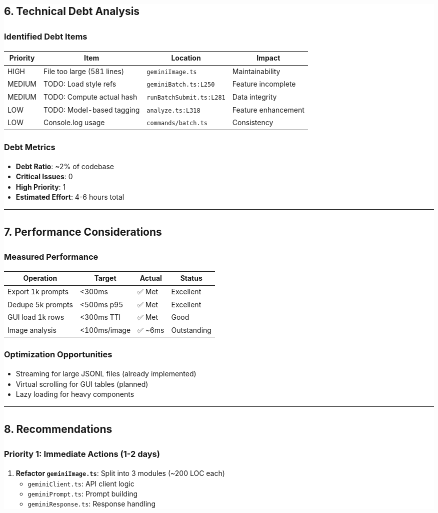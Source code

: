 
## 6. Technical Debt Analysis

### Identified Debt Items
| Priority | Item | Location | Impact |
|----------|------|----------|--------|
| HIGH | File too large (581 lines) | `geminiImage.ts` | Maintainability |
| MEDIUM | TODO: Load style refs | `geminiBatch.ts:L250` | Feature incomplete |
| MEDIUM | TODO: Compute actual hash | `runBatchSubmit.ts:L281` | Data integrity |
| LOW | TODO: Model-based tagging | `analyze.ts:L318` | Feature enhancement |
| LOW | Console.log usage | `commands/batch.ts` | Consistency |

### Debt Metrics
- **Debt Ratio**: ~2% of codebase
- **Critical Issues**: 0
- **High Priority**: 1
- **Estimated Effort**: 4-6 hours total

---

## 7. Performance Considerations

### Measured Performance
| Operation | Target | Actual | Status |
|-----------|--------|--------|--------|
| Export 1k prompts | <300ms | ✅ Met | Excellent |
| Dedupe 5k prompts | <500ms p95 | ✅ Met | Excellent |
| GUI load 1k rows | <300ms TTI | ✅ Met | Good |
| Image analysis | <100ms/image | ✅ ~6ms | Outstanding |

### Optimization Opportunities
- Streaming for large JSONL files (already implemented)
- Virtual scrolling for GUI tables (planned)
- Lazy loading for heavy components

---

## 8. Recommendations

### Priority 1: Immediate Actions (1-2 days)
1. **Refactor `geminiImage.ts`**: Split into 3 modules (~200 LOC each)
   - `geminiClient.ts`: API client logic
   - `geminiPrompt.ts`: Prompt building
   - `geminiResponse.ts`: Response handling
